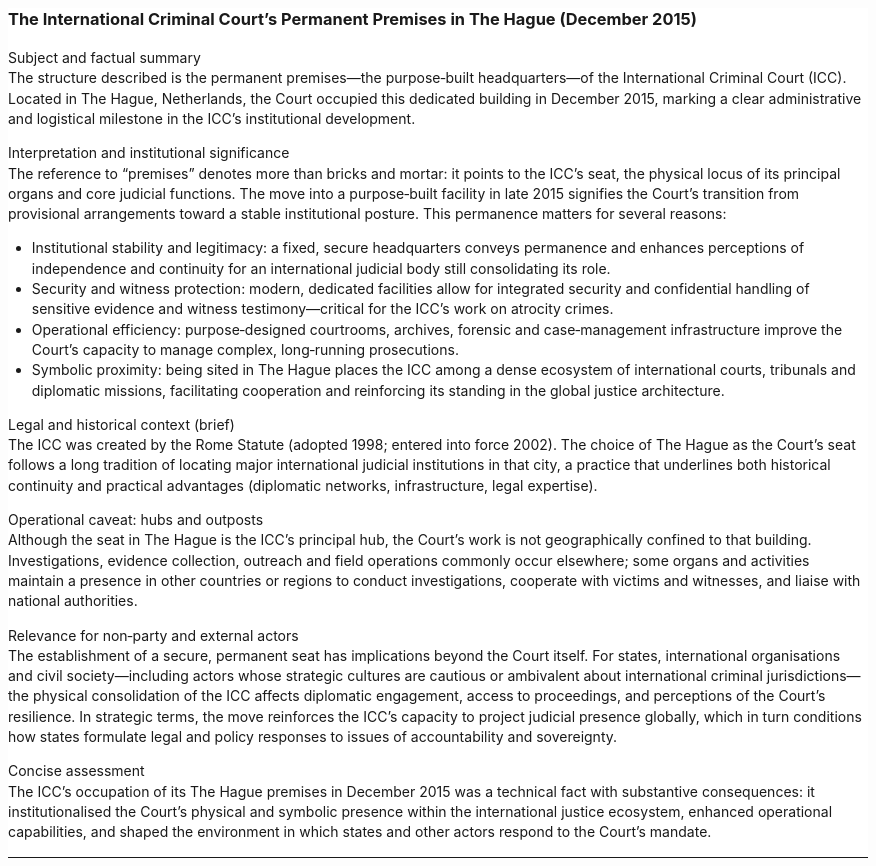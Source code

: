 
### The International Criminal Court’s Permanent Premises in The Hague (December 2015)

Subject and factual summary  
The structure described is the permanent premises—the purpose‑built headquarters—of the International Criminal Court (ICC). Located in The Hague, Netherlands, the Court occupied this dedicated building in December 2015, marking a clear administrative and logistical milestone in the ICC’s institutional development.

Interpretation and institutional significance  
The reference to “premises” denotes more than bricks and mortar: it points to the ICC’s seat, the physical locus of its principal organs and core judicial functions. The move into a purpose‑built facility in late 2015 signifies the Court’s transition from provisional arrangements toward a stable institutional posture. This permanence matters for several reasons:
- Institutional stability and legitimacy: a fixed, secure headquarters conveys permanence and enhances perceptions of independence and continuity for an international judicial body still consolidating its role.
- Security and witness protection: modern, dedicated facilities allow for integrated security and confidential handling of sensitive evidence and witness testimony—critical for the ICC’s work on atrocity crimes.
- Operational efficiency: purpose‑designed courtrooms, archives, forensic and case‑management infrastructure improve the Court’s capacity to manage complex, long‑running prosecutions.
- Symbolic proximity: being sited in The Hague places the ICC among a dense ecosystem of international courts, tribunals and diplomatic missions, facilitating cooperation and reinforcing its standing in the global justice architecture.

Legal and historical context (brief)  
The ICC was created by the Rome Statute (adopted 1998; entered into force 2002). The choice of The Hague as the Court’s seat follows a long tradition of locating major international judicial institutions in that city, a practice that underlines both historical continuity and practical advantages (diplomatic networks, infrastructure, legal expertise).

Operational caveat: hubs and outposts  
Although the seat in The Hague is the ICC’s principal hub, the Court’s work is not geographically confined to that building. Investigations, evidence collection, outreach and field operations commonly occur elsewhere; some organs and activities maintain a presence in other countries or regions to conduct investigations, cooperate with victims and witnesses, and liaise with national authorities.

Relevance for non‑party and external actors  
The establishment of a secure, permanent seat has implications beyond the Court itself. For states, international organisations and civil society—including actors whose strategic cultures are cautious or ambivalent about international criminal jurisdictions—the physical consolidation of the ICC affects diplomatic engagement, access to proceedings, and perceptions of the Court’s resilience. In strategic terms, the move reinforces the ICC’s capacity to project judicial presence globally, which in turn conditions how states formulate legal and policy responses to issues of accountability and sovereignty.

Concise assessment  
The ICC’s occupation of its The Hague premises in December 2015 was a technical fact with substantive consequences: it institutionalised the Court’s physical and symbolic presence within the international justice ecosystem, enhanced operational capabilities, and shaped the environment in which states and other actors respond to the Court’s mandate.

---